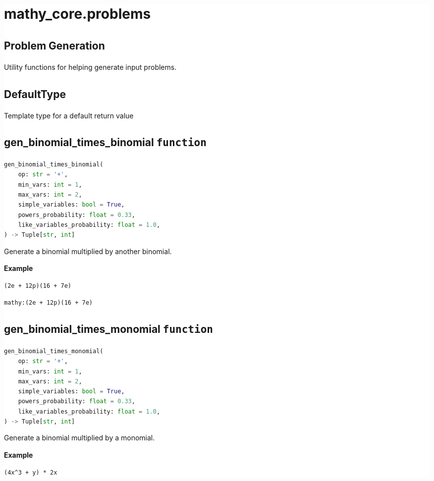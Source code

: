 # mathy_core.problems

## Problem Generation

Utility functions for helping generate input problems.

## DefaultType

Template type for a default return value

## gen_binomial_times_binomial <kbd>function</kbd>

```python
gen_binomial_times_binomial(
    op: str = '+',
    min_vars: int = 1,
    max_vars: int = 2,
    simple_variables: bool = True,
    powers_probability: float = 0.33,
    like_variables_probability: float = 1.0,
) -> Tuple[str, int]
```

Generate a binomial multiplied by another binomial.

**Example**

```
(2e + 12p)(16 + 7e)
```

`mathy:(2e + 12p)(16 + 7e)`

## gen_binomial_times_monomial <kbd>function</kbd>

```python
gen_binomial_times_monomial(
    op: str = '+',
    min_vars: int = 1,
    max_vars: int = 2,
    simple_variables: bool = True,
    powers_probability: float = 0.33,
    like_variables_probability: float = 1.0,
) -> Tuple[str, int]
```

Generate a binomial multiplied by a monomial.

**Example**

```
(4x^3 + y) * 2x
```
